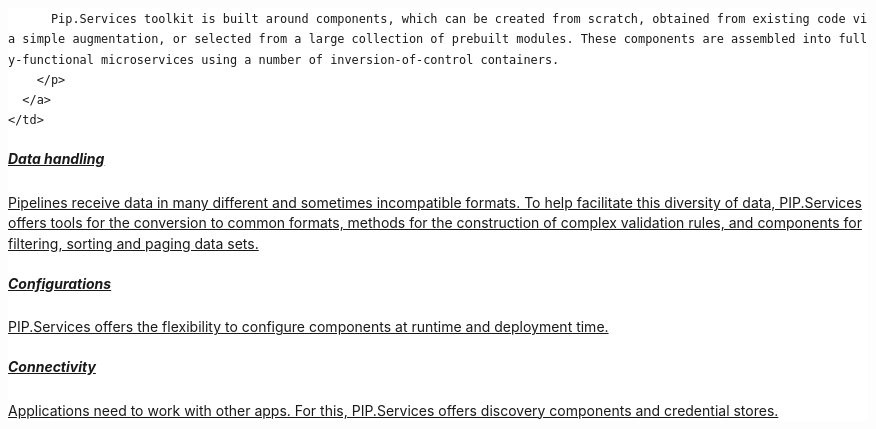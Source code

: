           Pip.Services toolkit is built around components, which can be created from scratch, obtained from existing code via simple augmentation, or selected from a large collection of prebuilt modules. These components are assembled into fully-functional microservices using a number of inversion-of-control containers.
        </p>
      </a>
    </td>
  </tr>
  <tr>
    <td>
      <a href="./beginner_tutorials/building_blocks/data_handling">
        <h5>
          Data handling
        </h5>
      </a>
    </td>
    <td>
      <a href="./beginner_tutorials/building_blocks/data_handling">
        <p>
          Pipelines receive data in many different and sometimes incompatible formats. To help facilitate this diversity of data, PIP.Services offers tools for the conversion to common formats, methods for the construction of complex validation rules, and components for filtering, sorting and paging data sets.
        </p>
      </a>
    </td>
  </tr>
  <tr>
    <td>
      <a href="./beginner_tutorials/building_blocks/configurations">
        <h5>
          Configurations
        </h5>
      </a>
    </td>
    <td> 
      <a href="./beginner_tutorials/building_blocks/configurations">
        <p>
          PIP.Services offers the flexibility to configure components at runtime and deployment time.
        </p>
      </a>
    </td>
  </tr>
  <tr>
    <td>
      <a href="./beginner_tutorials/building_blocks/connectivity">
        <h5>
          Connectivity
        </h5>
      </a>
    </td>
    <td>
      <a href="./beginner_tutorials/building_blocks/connectivity">
        <p>
          Applications need to work with other apps. For this, PIP.Services offers discovery components and credential stores.
        </p>
      </a>
    </td>
  </tr>
  <tr>
    <td>
      <a href="./beginner_tutorials/building_blocks/observability">
        <h5>
